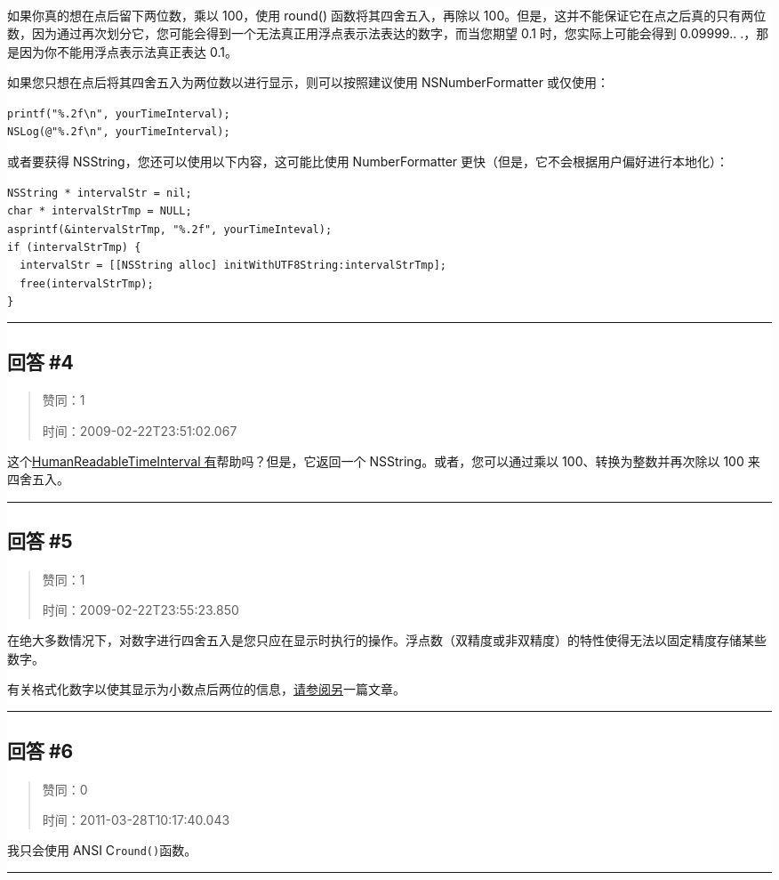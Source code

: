 如果你真的想在点后留下两位数，乘以 100，使用 round() 函数将其四舍五入，再除以 100。但是，这并不能保证它在点之后真的只有两位数，因为通过再次划分它，您可能会得到一个无法真正用浮点表示法表达的数字，而当您期望 0.1 时，您实际上可能会得到 0.09999.. .，那是因为你不能用浮点表示法真正表达 0.1。

如果您只想在点后将其四舍五入为两位数以进行显示，则可以按照建议使用 NSNumberFormatter 或仅使用：

```
printf("%.2f\n", yourTimeInterval);
NSLog(@"%.2f\n", yourTimeInterval); 
```

或者要获得 NSString，您还可以使用以下内容，这可能比使用 NumberFormatter 更快（但是，它不会根据用户偏好进行本地化）：

```
NSString * intervalStr = nil;
char * intervalStrTmp = NULL;
asprintf(&intervalStrTmp, "%.2f", yourTimeInteval);
if (intervalStrTmp) {
  intervalStr = [[NSString alloc] initWithUTF8String:intervalStrTmp];
  free(intervalStrTmp);
} 
```

* * *

## 回答 #4

> 赞同：1
> 
> 时间：2009-02-22T23:51:02.067

这个[HumanReadableTimeInterval 有](http://www.cocoadev.com/index.pl?HumanReadableTimeInterval)帮助吗？但是，它返回一个 NSString。或者，您可以通过乘以 100、转换为整数并再次除以 100 来四舍五入。

* * *

## 回答 #5

> 赞同：1
> 
> 时间：2009-02-22T23:55:23.850

在绝大多数情况下，对数字进行四舍五入是您只应在显示时执行的操作。浮点数（双精度或非双精度）的特性使得无法以固定精度存储某些数字。

有关格式化数字以使其显示为小数点后两位的信息，[请参阅另](https://stackoverflow.com/questions/560517/how-to-set-the-float-value-to-two-decimal-number-in-objective-c/560525#560525)一篇文章。

* * *

## 回答 #6

> 赞同：0
> 
> 时间：2011-03-28T10:17:40.043

我只会使用 ANSI C`round()`函数。

* * *
